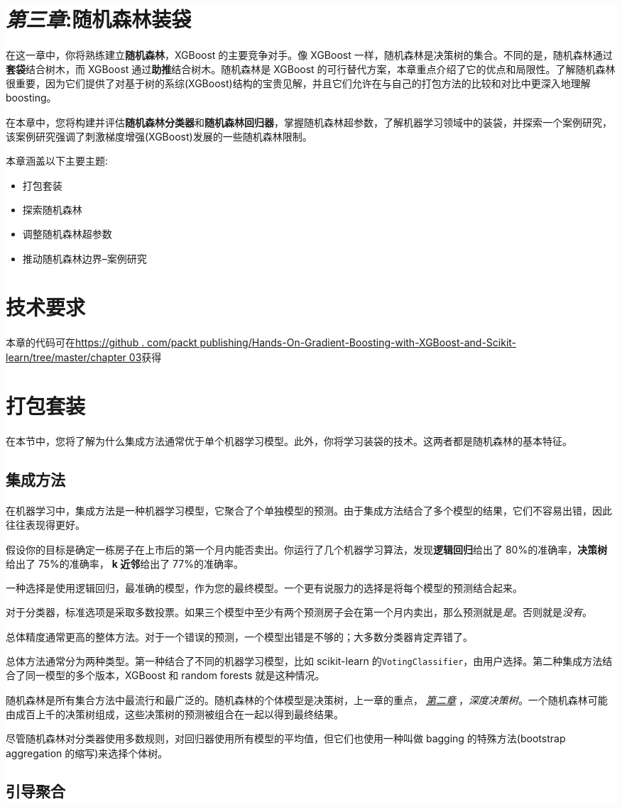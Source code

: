 <title>B15551_03_Final_NM_ePUB</title>

# *第三章*:随机森林装袋

在这一章中，你将熟练建立**随机森林**，XGBoost 的主要竞争对手。像 XGBoost 一样，随机森林是决策树的集合。不同的是，随机森林通过**套袋**结合树木，而 XGBoost 通过**助推**结合树木。随机森林是 XGBoost 的可行替代方案，本章重点介绍了它的优点和局限性。了解随机森林很重要，因为它们提供了对基于树的系综(XGBoost)结构的宝贵见解，并且它们允许在与自己的打包方法的比较和对比中更深入地理解 boosting。

在本章中，您将构建并评估**随机森林分类器**和**随机森林回归器**，掌握随机森林超参数，了解机器学习领域中的装袋，并探索一个案例研究，该案例研究强调了刺激梯度增强(XGBoost)发展的一些随机森林限制。

本章涵盖以下主要主题:

*   打包套装

*   探索随机森林

*   调整随机森林超参数

*   推动随机森林边界–案例研究

# 技术要求

本章的代码可在[https://github . com/packt publishing/Hands-On-Gradient-Boosting-with-XGBoost-and-Scikit-learn/tree/master/chapter 03](https://github.com/PacktPublishing/Hands-On-Gradient-Boosting-with-XGBoost-and-Scikit-learn/tree/master/Chapter03)获得

# 打包套装

在本节中，您将了解为什么集成方法通常优于单个机器学习模型。此外，你将学习装袋的技术。这两者都是随机森林的基本特征。

## 集成方法

在机器学习中，集成方法是一种机器学习模型，它聚合了个单独模型的预测。由于集成方法结合了多个模型的结果，它们不容易出错，因此往往表现得更好。

假设你的目标是确定一栋房子在上市后的第一个月内能否卖出。你运行了几个机器学习算法，发现**逻辑回归**给出了 80%的准确率，**决策树**给出了 75%的准确率， **k 近邻**给出了 77%的准确率。

一种选择是使用逻辑回归，最准确的模型，作为您的最终模型。一个更有说服力的选择是将每个模型的预测结合起来。

对于分类器，标准选项是采取多数投票。如果三个模型中至少有两个预测房子会在第一个月内卖出，那么预测就是*是*。否则就是*没有*。

总体精度通常更高的整体方法。对于一个错误的预测，一个模型出错是不够的；大多数分类器肯定弄错了。

总体方法通常分为两种类型。第一种结合了不同的机器学习模型，比如 scikit-learn 的`VotingClassifier`，由用户选择。第二种集成方法结合了同一模型的多个版本，XGBoost 和 random forests 就是这种情况。

随机森林是所有集合方法中最流行和最广泛的。随机森林的个体模型是决策树，上一章的重点， [*第二章*](B15551_02_Final_NM_ePUB.xhtml#_idTextAnchor047) ，*深度决策树*。一个随机森林可能由成百上千的决策树组成，这些决策树的预测被组合在一起以得到最终结果。

尽管随机森林对分类器使用多数规则，对回归器使用所有模型的平均值，但它们也使用一种叫做 bagging 的特殊方法(bootstrap aggregation 的缩写)来选择个体树。

## 引导聚合
